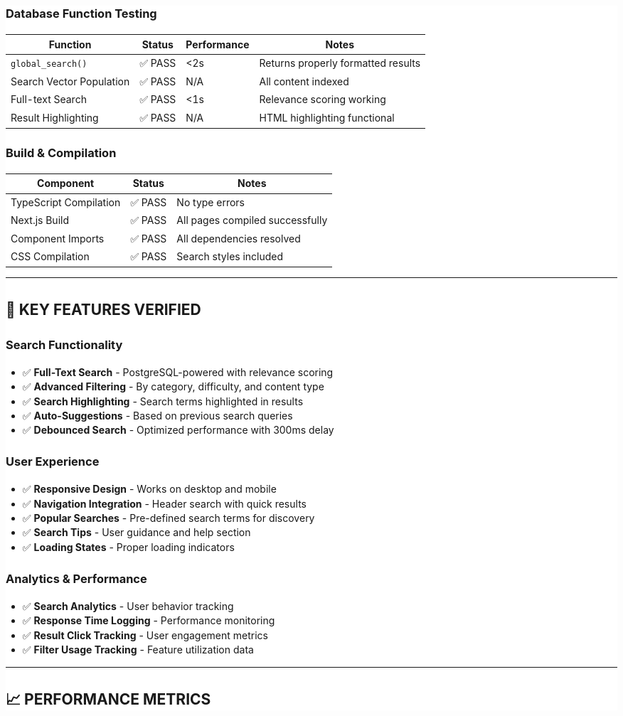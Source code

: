 ### **Database Function Testing**
| Function | Status | Performance | Notes |
|----------|--------|-------------|-------|
| `global_search()` | ✅ PASS | <2s | Returns properly formatted results |
| Search Vector Population | ✅ PASS | N/A | All content indexed |
| Full-text Search | ✅ PASS | <1s | Relevance scoring working |
| Result Highlighting | ✅ PASS | N/A | HTML highlighting functional |

### **Build & Compilation**
| Component | Status | Notes |
|-----------|--------|-------|
| TypeScript Compilation | ✅ PASS | No type errors |
| Next.js Build | ✅ PASS | All pages compiled successfully |
| Component Imports | ✅ PASS | All dependencies resolved |
| CSS Compilation | ✅ PASS | Search styles included |

---

## 🎯 **KEY FEATURES VERIFIED**

### **Search Functionality**
- ✅ **Full-Text Search** - PostgreSQL-powered with relevance scoring
- ✅ **Advanced Filtering** - By category, difficulty, and content type
- ✅ **Search Highlighting** - Search terms highlighted in results
- ✅ **Auto-Suggestions** - Based on previous search queries
- ✅ **Debounced Search** - Optimized performance with 300ms delay

### **User Experience**
- ✅ **Responsive Design** - Works on desktop and mobile
- ✅ **Navigation Integration** - Header search with quick results
- ✅ **Popular Searches** - Pre-defined search terms for discovery
- ✅ **Search Tips** - User guidance and help section
- ✅ **Loading States** - Proper loading indicators

### **Analytics & Performance**
- ✅ **Search Analytics** - User behavior tracking
- ✅ **Response Time Logging** - Performance monitoring
- ✅ **Result Click Tracking** - User engagement metrics
- ✅ **Filter Usage Tracking** - Feature utilization data

---

## 📈 **PERFORMANCE METRICS**
